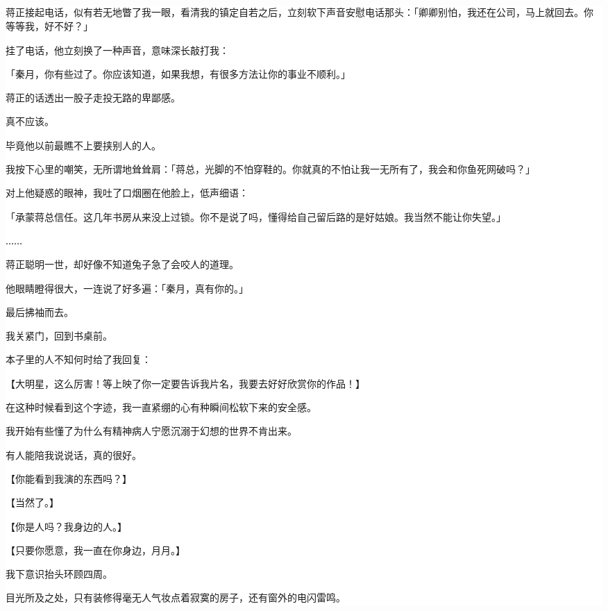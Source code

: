 蒋正接起电话，似有若无地瞥了我一眼，看清我的镇定自若之后，立刻软下声音安慰电话那头：「卿卿别怕，我还在公司，马上就回去。你等等我，好不好？」


挂了电话，他立刻换了一种声音，意味深长敲打我：


「秦月，你有些过了。你应该知道，如果我想，有很多方法让你的事业不顺利。」


蒋正的话透出一股子走投无路的卑鄙感。


真不应该。


毕竟他以前最瞧不上要挟别人的人。


我按下心里的嘲笑，无所谓地耸耸肩：「蒋总，光脚的不怕穿鞋的。你就真的不怕让我一无所有了，我会和你鱼死网破吗？」


对上他疑惑的眼神，我吐了口烟圈在他脸上，低声细语：


「承蒙蒋总信任。这几年书房从来没上过锁。你不是说了吗，懂得给自己留后路的是好姑娘。我当然不能让你失望。」


……


蒋正聪明一世，却好像不知道兔子急了会咬人的道理。


他眼睛瞪得很大，一连说了好多遍：「秦月，真有你的。」


最后拂袖而去。


我关紧门，回到书桌前。


本子里的人不知何时给了我回复：


【大明星，这么厉害！等上映了你一定要告诉我片名，我要去好好欣赏你的作品！】


在这种时候看到这个字迹，我一直紧绷的心有种瞬间松软下来的安全感。


我开始有些懂了为什么有精神病人宁愿沉溺于幻想的世界不肯出来。


有人能陪我说说话，真的很好。


【你能看到我演的东西吗？】


【当然了。】


【你是人吗？我身边的人。】


【只要你愿意，我一直在你身边，月月。】


我下意识抬头环顾四周。


目光所及之处，只有装修得毫无人气妆点着寂寞的房子，还有窗外的电闪雷鸣。
